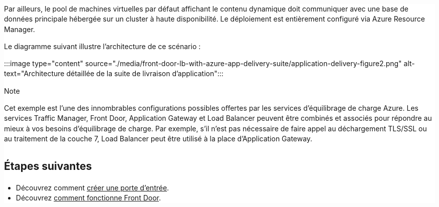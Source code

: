 Par ailleurs, le pool de machines virtuelles par défaut affichant le contenu dynamique doit communiquer avec une base de données principale hébergée sur un cluster à haute disponibilité. Le déploiement est entièrement configuré via Azure Resource Manager.

Le diagramme suivant illustre l’architecture de ce scénario :

:::image type="content" source="./media/front-door-lb-with-azure-app-delivery-suite/application-delivery-figure2.png" alt-text="Architecture détaillée de la suite de livraison d’application":::

> [!NOTE]
> Cet exemple est l’une des innombrables configurations possibles offertes par les services d’équilibrage de charge Azure. Les services Traffic Manager, Front Door, Application Gateway et Load Balancer peuvent être combinés et associés pour répondre au mieux à vos besoins d’équilibrage de charge. Par exemple, s’il n’est pas nécessaire de faire appel au déchargement TLS/SSL ou au traitement de la couche 7, Load Balancer peut être utilisé à la place d’Application Gateway.

## <a name="next-steps"></a>Étapes suivantes

- Découvrez comment [créer une porte d’entrée](quickstart-create-front-door.md).
- Découvrez [comment fonctionne Front Door](front-door-routing-architecture.md).
